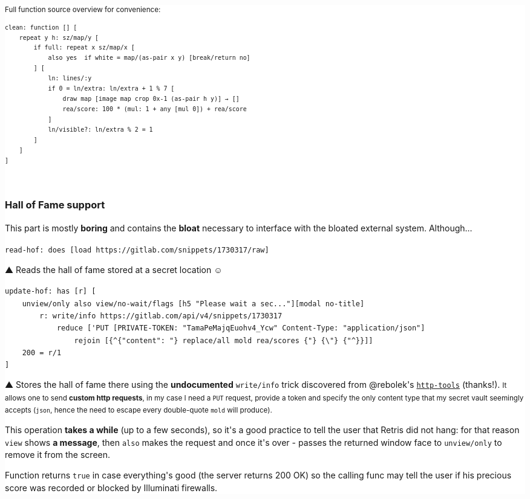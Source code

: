 <small>

Full function source overview for convenience:
```
clean: function [] [
	repeat y h: sz/map/y [
		if full: repeat x sz/map/x [
			also yes  if white = map/(as-pair x y) [break/return no]
		] [
			ln: lines/:y
			if 0 = ln/extra: ln/extra + 1 % 7 [
				draw map [image map crop 0x-1 (as-pair h y)] → []
				rea/score: 100 * (mul: 1 + any [mul 0]) + rea/score
			]
			ln/visible?: ln/extra % 2 = 1
		]
	]
]
```

</small>

<br>

### Hall of Fame support

This part is mostly **boring** and contains the **bloat** necessary to interface with the bloated external system. Although...
<br>
```
read-hof: does [load https://gitlab.com/snippets/1730317/raw]
```
▲ Reads the hall of fame stored at a secret location ☺
<br>
```
update-hof: has [r] [
	unview/only also view/no-wait/flags [h5 "Please wait a sec..."][modal no-title]
		r: write/info https://gitlab.com/api/v4/snippets/1730317
			reduce ['PUT [PRIVATE-TOKEN: "TamaPeMajqEuohv4_Ycw" Content-Type: "application/json"]
				rejoin [{^{"content": "} replace/all mold rea/scores {"} {\"} {"^}}]]
	200 = r/1
]
```
▲ Stores the hall of fame there using the **undocumented** `write/info` trick discovered from @rebolek's [`http-tools`](https://github.com/rebolek/red-tools/blob/master/http-tools.red) (thanks!). <small>It allows one to send **custom http requests**, in my case I need a `PUT` request, provide a token and specify the only content type that my secret vault seemingly accepts (`json`, hence the need to escape every double-quote `mold` will produce).</small>

This operation **takes a while** (up to a few seconds), so it's a good practice to tell the user that Retris did not hang: for that reason `view` shows **a message**, then `also` makes the request and once it's over - passes the returned window face to `unview/only` to remove it from the screen.

Function returns `true` in case everything's good (the server returns 200 OK) so the calling func may tell the user if his precious score was recorded or blocked by Illuminati firewalls.

